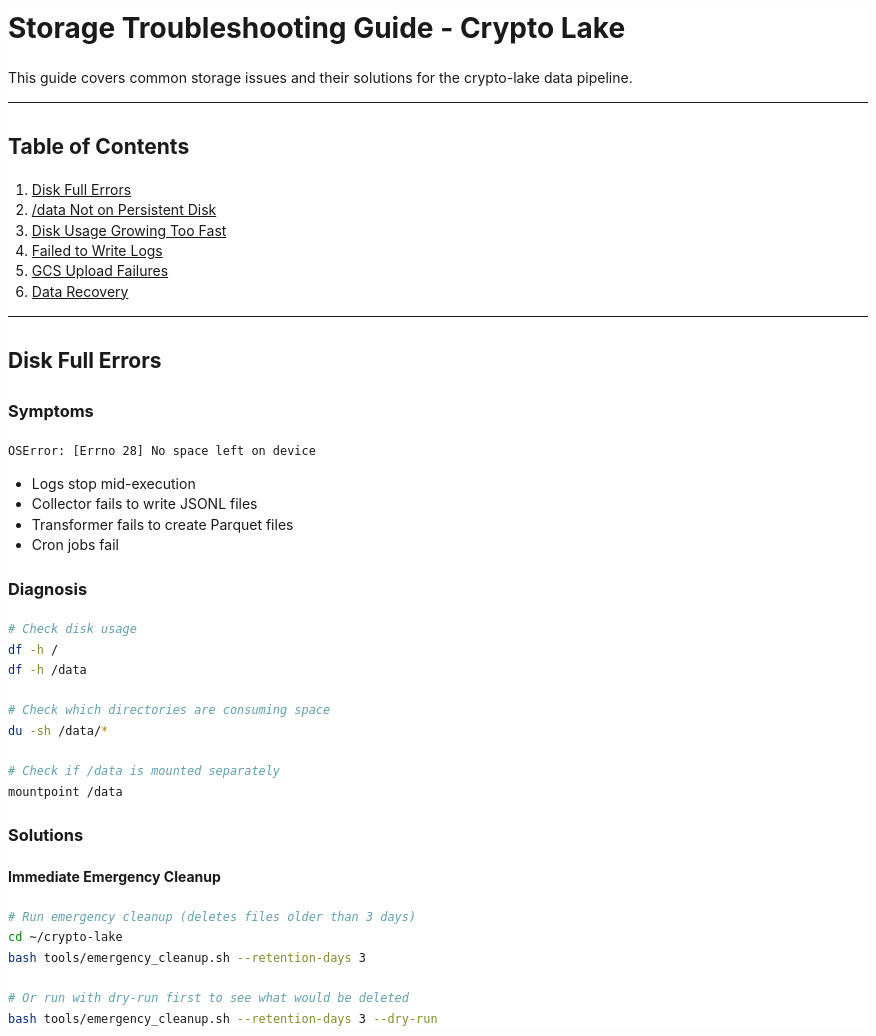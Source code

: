# Storage Troubleshooting Guide - Crypto Lake

This guide covers common storage issues and their solutions for the crypto-lake data pipeline.

---

## Table of Contents

1. [Disk Full Errors](#disk-full-errors)
2. [/data Not on Persistent Disk](#data-not-on-persistent-disk)
3. [Disk Usage Growing Too Fast](#disk-usage-growing-too-fast)
4. [Failed to Write Logs](#failed-to-write-logs)
5. [GCS Upload Failures](#gcs-upload-failures)
6. [Data Recovery](#data-recovery)

---

## Disk Full Errors

### Symptoms

```
OSError: [Errno 28] No space left on device
```

- Logs stop mid-execution
- Collector fails to write JSONL files
- Transformer fails to create Parquet files
- Cron jobs fail

### Diagnosis

```bash
# Check disk usage
df -h /
df -h /data

# Check which directories are consuming space
du -sh /data/*

# Check if /data is mounted separately
mountpoint /data
```

### Solutions

#### Immediate Emergency Cleanup

```bash
# Run emergency cleanup (deletes files older than 3 days)
cd ~/crypto-lake
bash tools/emergency_cleanup.sh --retention-days 3

# Or run with dry-run first to see what would be deleted
bash tools/emergency_cleanup.sh --retention-days 3 --dry-run
```
